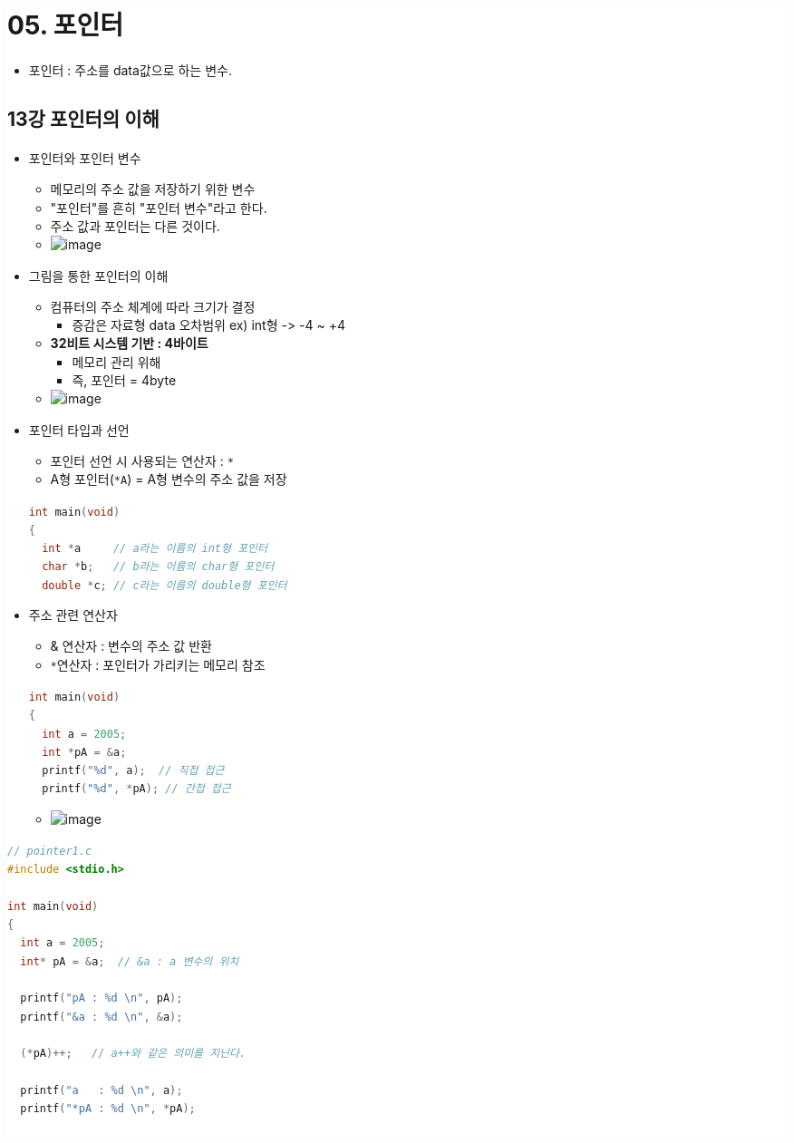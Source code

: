 # 05. 포인터
* 포인터 : 주소를 data값으로 하는 변수.

## 13강 포인터의 이해
* 포인터와 포인터 변수
  * 메모리의 주소 값을 저장하기 위한 변수
  * "포인터"를 흔히 "포인터 변수"라고 한다.
  * 주소 값과 포인터는 다른 것이다.
  * ![image](https://user-images.githubusercontent.com/49339278/128832978-ef6ddb34-e979-4385-89fa-364a32951c3f.png)


* 그림을 통한 포인터의 이해
  * 컴퓨터의 주소 체계에 따라 크기가 결정
    * 증감은 자료형 data 오차범위 ex) int형 -> -4 ~ +4
  * **32비트 시스템 기반 : 4바이트**
    * 메모리 관리 위해
    * 즉, 포인터 = 4byte
  * ![image](https://user-images.githubusercontent.com/49339278/128833006-cc35322c-18ce-420f-818f-98ca443fed5f.png)


* 포인터 타입과 선언
  * 포인터 선언 시 사용되는 연산자 : ```*```
  * A형 포인터(```*A```) = A형 변수의 주소 값을 저장
  ```c
  int main(void)
  {
    int *a     // a라는 이름의 int형 포인터
    char *b;   // b라는 이름의 char형 포인터
    double *c; // c라는 이름의 double형 포인터
  ```

* 주소 관련 연산자
  * & 연산자 : 변수의 주소 값 반환
  * ```*```연산자 : 포인터가 가리키는 메모리 참조
  ```c
  int main(void)
  {
    int a = 2005;
    int *pA = &a;
    printf("%d", a);  // 직접 접근
    printf("%d", *pA); // 간접 접근
  
  ```
    * ![image](https://user-images.githubusercontent.com/49339278/128833587-fc4785d4-9764-44ba-98e3-5ed3b97360bf.png)

```c
// pointer1.c
#include <stdio.h>

int main(void)
{
  int a = 2005;
  int* pA = &a;  // &a : a 변수의 위치
  
  printf("pA : %d \n", pA);
  printf("&a : %d \n", &a);
  
  (*pA)++;   // a++와 같은 의미를 지닌다.
  
  printf("a   : %d \n", a);
  printf("*pA : %d \n", *pA);
  
```
